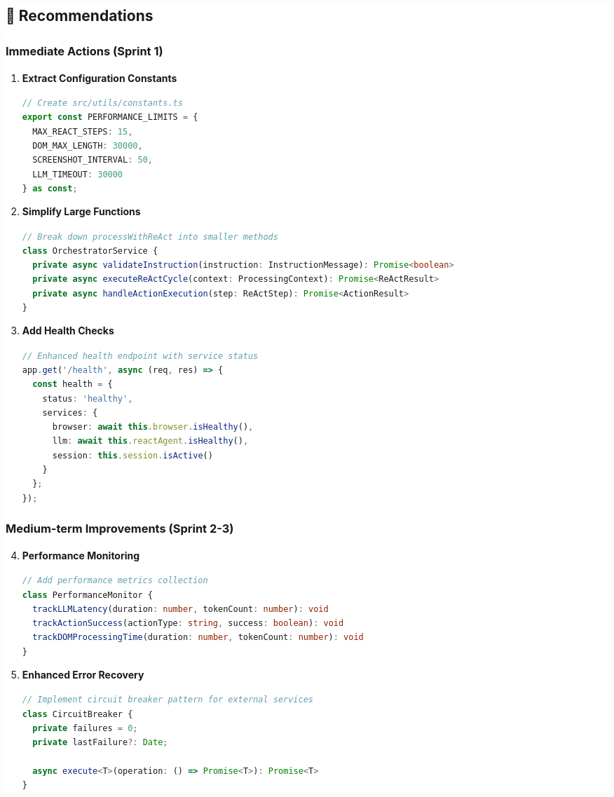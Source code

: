## 🚀 Recommendations

### Immediate Actions (Sprint 1)

1. **Extract Configuration Constants**
   ```typescript
   // Create src/utils/constants.ts
   export const PERFORMANCE_LIMITS = {
     MAX_REACT_STEPS: 15,
     DOM_MAX_LENGTH: 30000,
     SCREENSHOT_INTERVAL: 50,
     LLM_TIMEOUT: 30000
   } as const;
   ```

2. **Simplify Large Functions**
   ```typescript
   // Break down processWithReAct into smaller methods
   class OrchestratorService {
     private async validateInstruction(instruction: InstructionMessage): Promise<boolean>
     private async executeReActCycle(context: ProcessingContext): Promise<ReActResult>
     private async handleActionExecution(step: ReActStep): Promise<ActionResult>
   }
   ```

3. **Add Health Checks**
   ```typescript
   // Enhanced health endpoint with service status
   app.get('/health', async (req, res) => {
     const health = {
       status: 'healthy',
       services: {
         browser: await this.browser.isHealthy(),
         llm: await this.reactAgent.isHealthy(),
         session: this.session.isActive()
       }
     };
   });
   ```

### Medium-term Improvements (Sprint 2-3)

4. **Performance Monitoring**
   ```typescript
   // Add performance metrics collection
   class PerformanceMonitor {
     trackLLMLatency(duration: number, tokenCount: number): void
     trackActionSuccess(actionType: string, success: boolean): void
     trackDOMProcessingTime(duration: number, tokenCount: number): void
   }
   ```

5. **Enhanced Error Recovery**
   ```typescript
   // Implement circuit breaker pattern for external services
   class CircuitBreaker {
     private failures = 0;
     private lastFailure?: Date;
     
     async execute<T>(operation: () => Promise<T>): Promise<T>
   }
   ```
